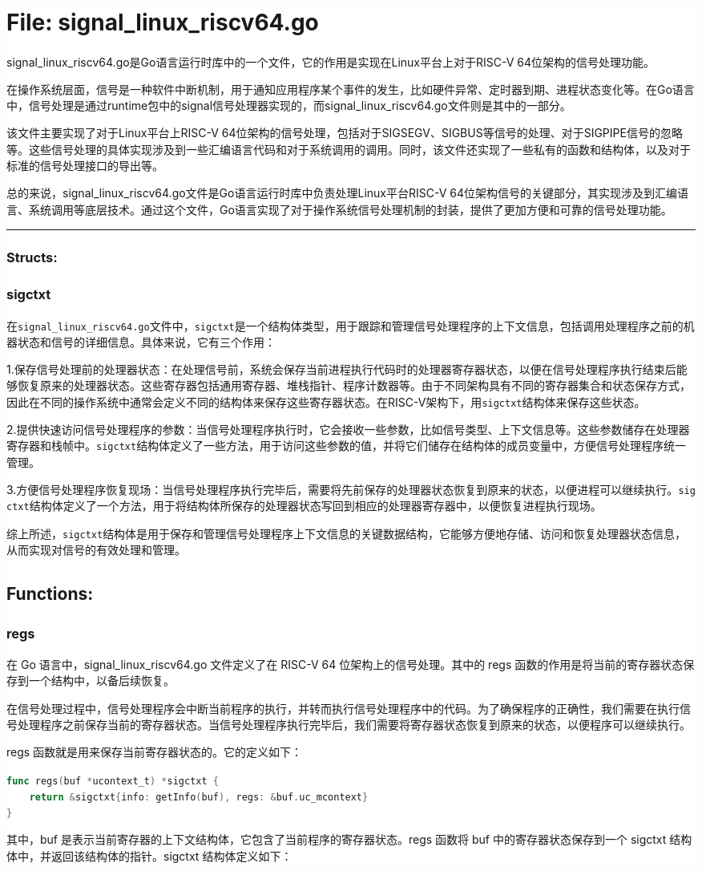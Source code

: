 # File: signal_linux_riscv64.go

signal_linux_riscv64.go是Go语言运行时库中的一个文件，它的作用是实现在Linux平台上对于RISC-V 64位架构的信号处理功能。

在操作系统层面，信号是一种软件中断机制，用于通知应用程序某个事件的发生，比如硬件异常、定时器到期、进程状态变化等。在Go语言中，信号处理是通过runtime包中的signal信号处理器实现的，而signal_linux_riscv64.go文件则是其中的一部分。

该文件主要实现了对于Linux平台上RISC-V 64位架构的信号处理，包括对于SIGSEGV、SIGBUS等信号的处理、对于SIGPIPE信号的忽略等。这些信号处理的具体实现涉及到一些汇编语言代码和对于系统调用的调用。同时，该文件还实现了一些私有的函数和结构体，以及对于标准的信号处理接口的导出等。

总的来说，signal_linux_riscv64.go文件是Go语言运行时库中负责处理Linux平台RISC-V 64位架构信号的关键部分，其实现涉及到汇编语言、系统调用等底层技术。通过这个文件，Go语言实现了对于操作系统信号处理机制的封装，提供了更加方便和可靠的信号处理功能。




---

### Structs:

### sigctxt

在`signal_linux_riscv64.go`文件中，`sigctxt`是一个结构体类型，用于跟踪和管理信号处理程序的上下文信息，包括调用处理程序之前的机器状态和信号的详细信息。具体来说，它有三个作用：

1.保存信号处理前的处理器状态：在处理信号前，系统会保存当前进程执行代码时的处理器寄存器状态，以便在信号处理程序执行结束后能够恢复原来的处理器状态。这些寄存器包括通用寄存器、堆栈指针、程序计数器等。由于不同架构具有不同的寄存器集合和状态保存方式，因此在不同的操作系统中通常会定义不同的结构体来保存这些寄存器状态。在RISC-V架构下，用`sigctxt`结构体来保存这些状态。

2.提供快速访问信号处理程序的参数：当信号处理程序执行时，它会接收一些参数，比如信号类型、上下文信息等。这些参数储存在处理器寄存器和栈帧中。`sigctxt`结构体定义了一些方法，用于访问这些参数的值，并将它们储存在结构体的成员变量中，方便信号处理程序统一管理。

3.方便信号处理程序恢复现场：当信号处理程序执行完毕后，需要将先前保存的处理器状态恢复到原来的状态，以便进程可以继续执行。`sigctxt`结构体定义了一个方法，用于将结构体所保存的处理器状态写回到相应的处理器寄存器中，以便恢复进程执行现场。

综上所述，`sigctxt`结构体是用于保存和管理信号处理程序上下文信息的关键数据结构，它能够方便地存储、访问和恢复处理器状态信息，从而实现对信号的有效处理和管理。



## Functions:

### regs

在 Go 语言中，signal_linux_riscv64.go 文件定义了在 RISC-V 64 位架构上的信号处理。其中的 regs 函数的作用是将当前的寄存器状态保存到一个结构中，以备后续恢复。

在信号处理过程中，信号处理程序会中断当前程序的执行，并转而执行信号处理程序中的代码。为了确保程序的正确性，我们需要在执行信号处理程序之前保存当前的寄存器状态。当信号处理程序执行完毕后，我们需要将寄存器状态恢复到原来的状态，以便程序可以继续执行。

regs 函数就是用来保存当前寄存器状态的。它的定义如下：

```go
func regs(buf *ucontext_t) *sigctxt {
    return &sigctxt{info: getInfo(buf), regs: &buf.uc_mcontext}
}
```

其中，buf 是表示当前寄存器的上下文结构体，它包含了当前程序的寄存器状态。regs 函数将 buf 中的寄存器状态保存到一个 sigctxt 结构体中，并返回该结构体的指针。sigctxt 结构体定义如下：
